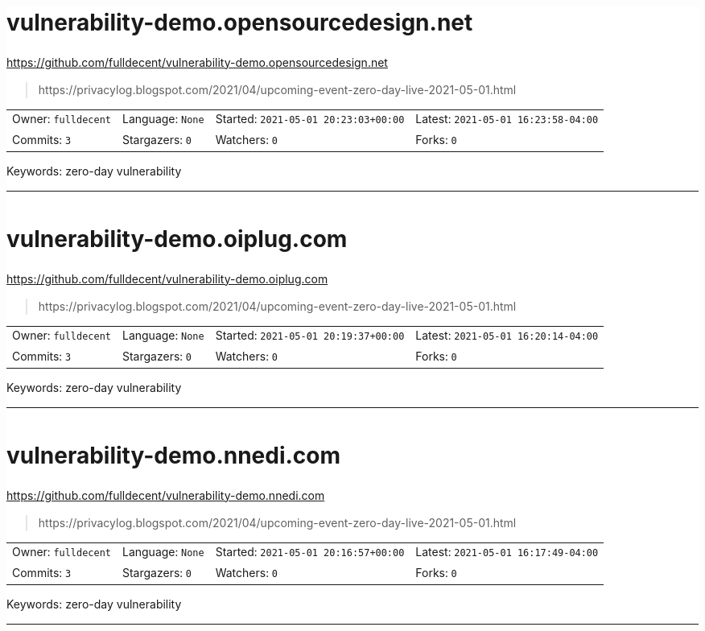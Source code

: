 
# vulnerability-demo.opensourcedesign.net

https://github.com/fulldecent/vulnerability-demo.opensourcedesign.net
<blockquote>
https://privacylog.blogspot.com/2021/04/upcoming-event-zero-day-live-2021-05-01.html
</blockquote>

<table><tr>
<tr><td>Owner: <code>fulldecent</code></td>
    <td>Language: <code>None</code></td>
    <td>Started: <code>2021-05-01 20:23:03+00:00</code></td>
    <td>Latest: <code>2021-05-01 16:23:58-04:00</code></td></tr>
<tr><td>Commits: <code>3</code></td>
    <td>Stargazers: <code>0</code></td>
    <td>Watchers: <code>0</code></td>
    <td>Forks: <code>0</code></td></tr>
</table>
Keywords: zero-day vulnerability

---

# vulnerability-demo.oiplug.com

https://github.com/fulldecent/vulnerability-demo.oiplug.com
<blockquote>
https://privacylog.blogspot.com/2021/04/upcoming-event-zero-day-live-2021-05-01.html
</blockquote>

<table><tr>
<tr><td>Owner: <code>fulldecent</code></td>
    <td>Language: <code>None</code></td>
    <td>Started: <code>2021-05-01 20:19:37+00:00</code></td>
    <td>Latest: <code>2021-05-01 16:20:14-04:00</code></td></tr>
<tr><td>Commits: <code>3</code></td>
    <td>Stargazers: <code>0</code></td>
    <td>Watchers: <code>0</code></td>
    <td>Forks: <code>0</code></td></tr>
</table>
Keywords: zero-day vulnerability

---

# vulnerability-demo.nnedi.com

https://github.com/fulldecent/vulnerability-demo.nnedi.com
<blockquote>
https://privacylog.blogspot.com/2021/04/upcoming-event-zero-day-live-2021-05-01.html
</blockquote>

<table><tr>
<tr><td>Owner: <code>fulldecent</code></td>
    <td>Language: <code>None</code></td>
    <td>Started: <code>2021-05-01 20:16:57+00:00</code></td>
    <td>Latest: <code>2021-05-01 16:17:49-04:00</code></td></tr>
<tr><td>Commits: <code>3</code></td>
    <td>Stargazers: <code>0</code></td>
    <td>Watchers: <code>0</code></td>
    <td>Forks: <code>0</code></td></tr>
</table>
Keywords: zero-day vulnerability

---